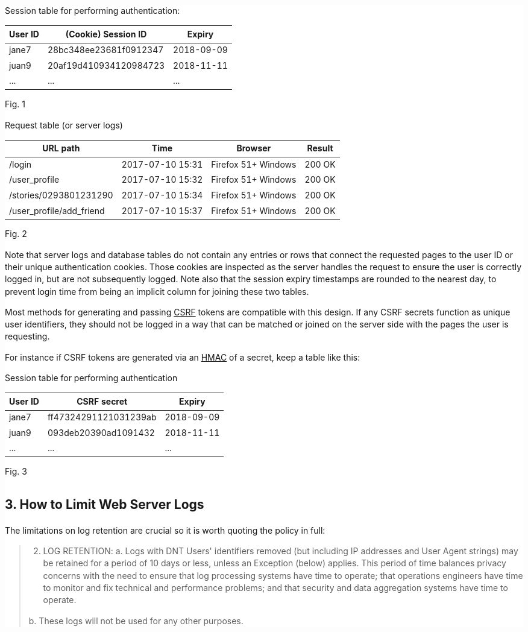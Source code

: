 Session table for performing authentication:

| User ID | (Cookie) Session ID   | Expiry    |
| -------|---------------------- | ---------- |
| jane7  | 28bc348ee23681f0912347 | 2018-09-09 |
| juan9  | 20af19d410934120984723 | 2018-11-11 |
| ...    | ...                   | ...       |

Fig. 1

Request table (or server logs)

|URL path                |Time            |Browser            |Result|
|------------------------|----------------|-------------------|------|
|/login                  |2017-07-10 15:31|Firefox 51+ Windows|200 OK|
|/user_profile           |2017-07-10 15:32|Firefox 51+ Windows|200 OK|
|/stories/0293801231290  |2017-07-10 15:34|Firefox 51+ Windows|200 OK|
|/user_profile/add_friend|2017-07-10 15:37|Firefox 51+ Windows|200 OK|

Fig. 2

Note that server logs and database tables do not contain any entries or rows that connect the requested pages to the user ID or their unique authentication cookies. Those cookies are inspected as the server handles the request to ensure the user is correctly logged in, but are not subsequently logged. Note also that the session expiry timestamps are rounded to the nearest day, to prevent login time from being an implicit column for joining these two tables.

Most methods for generating and passing [CSRF](https://en.wikipedia.org/wiki/Cross-site_request_forgery#Prevention) tokens are compatible with this design. If any CSRF secrets function as unique user identifiers, they should not be logged in a way that can be matched or joined on the server side with the pages the user is requesting.

For instance if CSRF tokens are generated via an [HMAC](https://www.icir.org/vern/cs161-sp17/notes/CSRF_Paper.pdf) of a secret, keep a table like this:

Session table for performing authentication

|User ID|CSRF secret          |Expiry    |
|-------|---------------------|----------|
|jane7  |ff47324291121031239ab|2018-09-09|
|juan9  |093deb20390ad1091432 |2018-11-11|
|...    |...                  |...       |

Fig. 3

## 3. How to Limit Web Server Logs
The limitations on log retention are crucial so it is worth quoting the policy in full:
> 2. LOG RETENTION:
> a. Logs with DNT Users' identifiers removed (but including IP addresses and User Agent strings) may be retained for a period of 10 days or less, unless an Exception (below) applies. This period of time balances privacy concerns with the need to ensure that log processing systems have time to operate; that operations engineers have time to monitor and fix technical and performance problems; and that security and data aggregation systems have time to operate.
>
> b. These logs will not be used for any other purposes.
